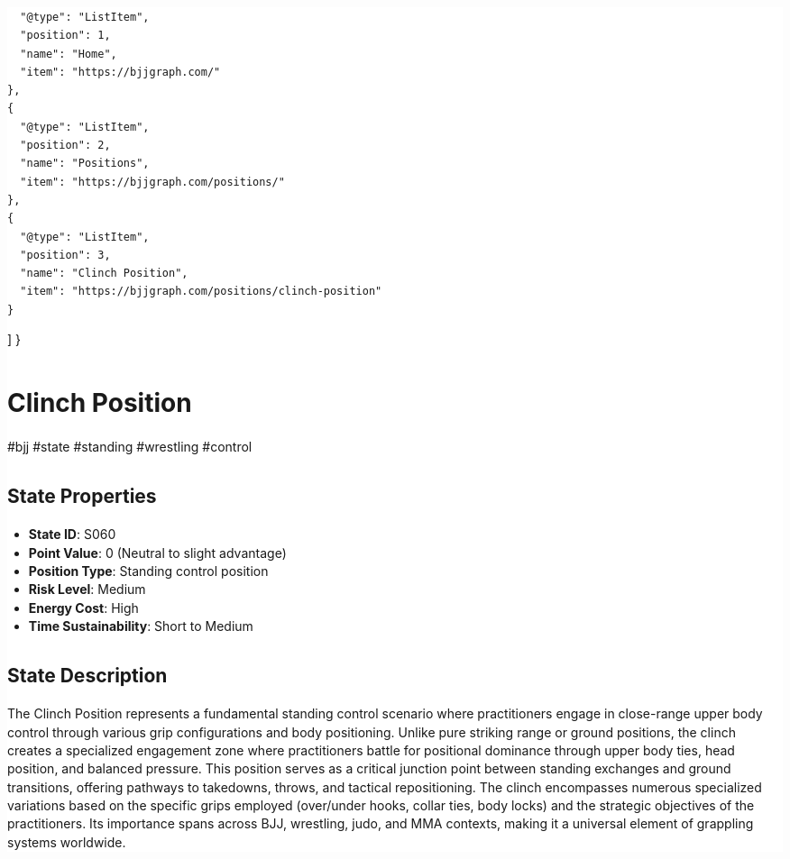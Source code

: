       "@type": "ListItem",
      "position": 1,
      "name": "Home",
      "item": "https://bjjgraph.com/"
    },
    {
      "@type": "ListItem",
      "position": 2,
      "name": "Positions",
      "item": "https://bjjgraph.com/positions/"
    },
    {
      "@type": "ListItem",
      "position": 3,
      "name": "Clinch Position",
      "item": "https://bjjgraph.com/positions/clinch-position"
    }
  ]
}
</script>


<script type="application/ld+json">
{
  "@context": "https://schema.org",
  "@type": "WebPage",
  "name": "Clinch Position",
  "description": "Master Clinch Position in BJJ. Complete guide covering setup, control, escapes, and transitions. Success rates: Beginner 50%, Intermediate 60%, Advanced 70%.",
  "url": "https://bjjgraph.com/positions/clinch-position",
  "isPartOf": {
    "@type": "WebSite",
    "name": "BJJ Graph",
    "url": "https://bjjgraph.com"
  }
}
</script>

# Clinch Position
#bjj #state #standing #wrestling #control

## State Properties
- **State ID**: S060
- **Point Value**: 0 (Neutral to slight advantage)
- **Position Type**: Standing control position
- **Risk Level**: Medium
- **Energy Cost**: High
- **Time Sustainability**: Short to Medium

## State Description
The Clinch Position represents a fundamental standing control scenario where practitioners engage in close-range upper body control through various grip configurations and body positioning. Unlike pure striking range or ground positions, the clinch creates a specialized engagement zone where practitioners battle for positional dominance through upper body ties, head position, and balanced pressure. This position serves as a critical junction point between standing exchanges and ground transitions, offering pathways to takedowns, throws, and tactical repositioning. The clinch encompasses numerous specialized variations based on the specific grips employed (over/under hooks, collar ties, body locks) and the strategic objectives of the practitioners. Its importance spans across BJJ, wrestling, judo, and MMA contexts, making it a universal element of grappling systems worldwide.
